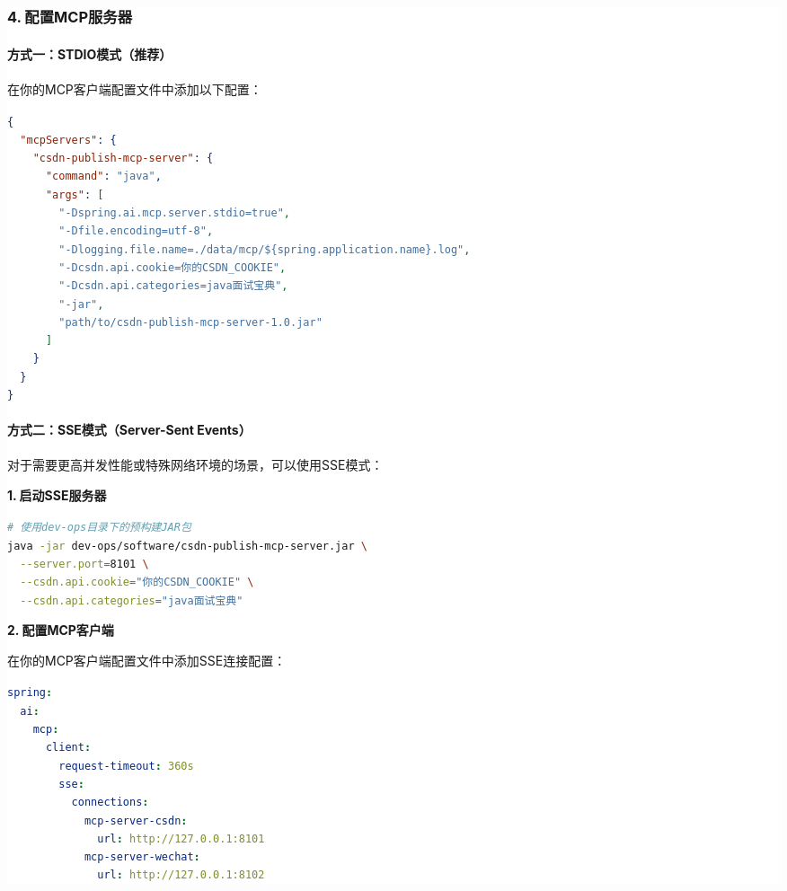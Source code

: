### 4. 配置MCP服务器

#### 方式一：STDIO模式（推荐）

在你的MCP客户端配置文件中添加以下配置：

```json
{
  "mcpServers": {
    "csdn-publish-mcp-server": {
      "command": "java",
      "args": [
        "-Dspring.ai.mcp.server.stdio=true",
        "-Dfile.encoding=utf-8",
        "-Dlogging.file.name=./data/mcp/${spring.application.name}.log",
        "-Dcsdn.api.cookie=你的CSDN_COOKIE",
        "-Dcsdn.api.categories=java面试宝典",
        "-jar",
        "path/to/csdn-publish-mcp-server-1.0.jar"
      ]
    }
  }
}
```

#### 方式二：SSE模式（Server-Sent Events）

对于需要更高并发性能或特殊网络环境的场景，可以使用SSE模式：

**1. 启动SSE服务器**

```bash
# 使用dev-ops目录下的预构建JAR包
java -jar dev-ops/software/csdn-publish-mcp-server.jar \
  --server.port=8101 \
  --csdn.api.cookie="你的CSDN_COOKIE" \
  --csdn.api.categories="java面试宝典"
```

**2. 配置MCP客户端**

在你的MCP客户端配置文件中添加SSE连接配置：

```yaml
spring:
  ai:
    mcp:
      client:
        request-timeout: 360s
        sse:
          connections:
            mcp-server-csdn:
              url: http://127.0.0.1:8101
            mcp-server-wechat:
              url: http://127.0.0.1:8102
```
